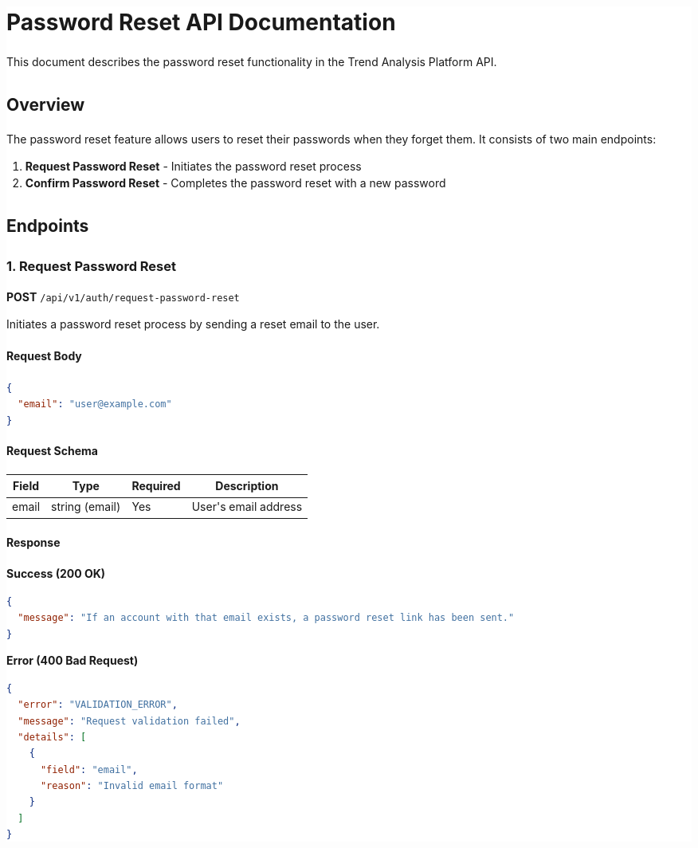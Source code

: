 # Password Reset API Documentation

This document describes the password reset functionality in the Trend Analysis Platform API.

## Overview

The password reset feature allows users to reset their passwords when they forget them. It consists of two main endpoints:

1. **Request Password Reset** - Initiates the password reset process
2. **Confirm Password Reset** - Completes the password reset with a new password

## Endpoints

### 1. Request Password Reset

**POST** `/api/v1/auth/request-password-reset`

Initiates a password reset process by sending a reset email to the user.

#### Request Body

```json
{
  "email": "user@example.com"
}
```

#### Request Schema

| Field | Type | Required | Description |
|-------|------|----------|-------------|
| email | string (email) | Yes | User's email address |

#### Response

**Success (200 OK)**
```json
{
  "message": "If an account with that email exists, a password reset link has been sent."
}
```

**Error (400 Bad Request)**
```json
{
  "error": "VALIDATION_ERROR",
  "message": "Request validation failed",
  "details": [
    {
      "field": "email",
      "reason": "Invalid email format"
    }
  ]
}
```
